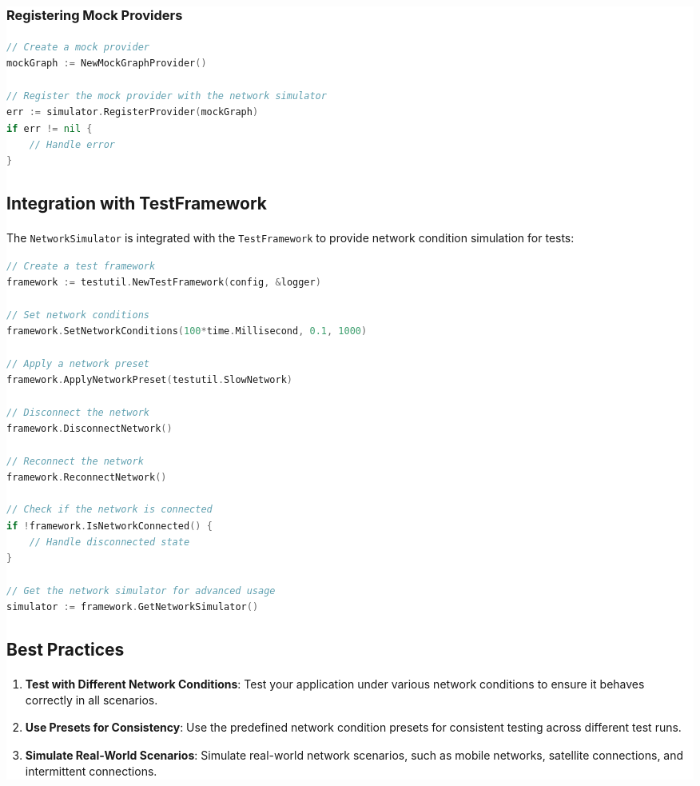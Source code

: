 ### Registering Mock Providers

```go
// Create a mock provider
mockGraph := NewMockGraphProvider()

// Register the mock provider with the network simulator
err := simulator.RegisterProvider(mockGraph)
if err != nil {
    // Handle error
}
```

## Integration with TestFramework

The `NetworkSimulator` is integrated with the `TestFramework` to provide network condition simulation for tests:

```go
// Create a test framework
framework := testutil.NewTestFramework(config, &logger)

// Set network conditions
framework.SetNetworkConditions(100*time.Millisecond, 0.1, 1000)

// Apply a network preset
framework.ApplyNetworkPreset(testutil.SlowNetwork)

// Disconnect the network
framework.DisconnectNetwork()

// Reconnect the network
framework.ReconnectNetwork()

// Check if the network is connected
if !framework.IsNetworkConnected() {
    // Handle disconnected state
}

// Get the network simulator for advanced usage
simulator := framework.GetNetworkSimulator()
```

## Best Practices

1. **Test with Different Network Conditions**: Test your application under various network conditions to ensure it behaves correctly in all scenarios.

2. **Use Presets for Consistency**: Use the predefined network condition presets for consistent testing across different test runs.

3. **Simulate Real-World Scenarios**: Simulate real-world network scenarios, such as mobile networks, satellite connections, and intermittent connections.
